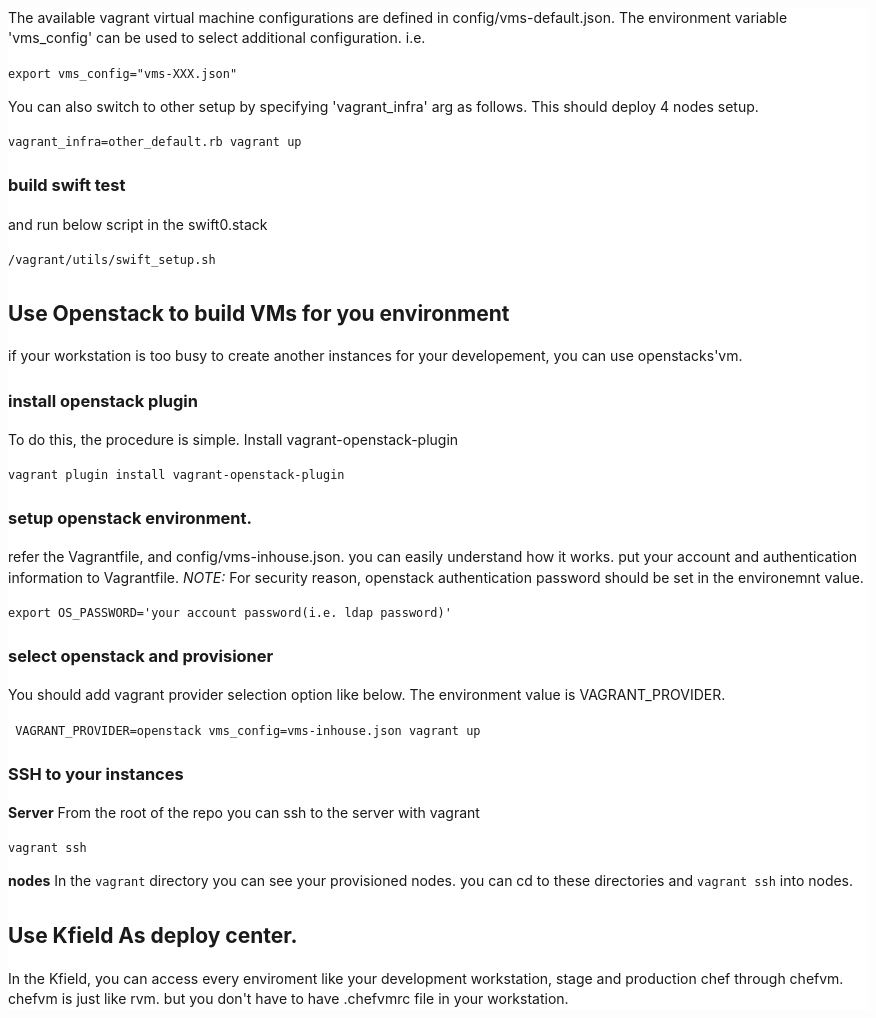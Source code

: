 The available vagrant virtual machine configurations are defined in config/vms-default.json.
The environment variable 'vms_config' can be used to select additional configuration. i.e.

    export vms_config="vms-XXX.json"

You can also switch to other setup by specifying 'vagrant_infra' arg as follows. This should deploy 4 nodes setup.

    vagrant_infra=other_default.rb vagrant up

### build swift test

and run below script in the swift0.stack

    /vagrant/utils/swift_setup.sh

## Use Openstack to build VMs for you environment
if your workstation is too busy to create another instances for your developement, you can use openstacks'vm.

### install openstack plugin
To do this, the procedure is simple. Install vagrant-openstack-plugin

    vagrant plugin install vagrant-openstack-plugin

### setup openstack environment.
refer the Vagrantfile, and config/vms-inhouse.json.  you can easily understand how it works. put your account and authentication information to Vagrantfile.
_NOTE:_ For security reason, openstack authentication password should be set in the environemnt value.

    export OS_PASSWORD='your account password(i.e. ldap password)'

### select openstack and provisioner
You should add vagrant provider selection option like below. The environment value is VAGRANT_PROVIDER.

     VAGRANT_PROVIDER=openstack vms_config=vms-inhouse.json vagrant up

### SSH to your instances

__Server__
From the root of the repo you can ssh to the server with vagrant

    vagrant ssh

__nodes__
In the `vagrant` directory you can see your provisioned nodes. you can cd to these directories and `vagrant ssh` into nodes.

## Use Kfield As deploy center.
In the Kfield, you can access every enviroment like your development workstation, stage and production chef through chefvm.
chefvm is just like rvm. but you don't have to have .chefvmrc file in your workstation.

